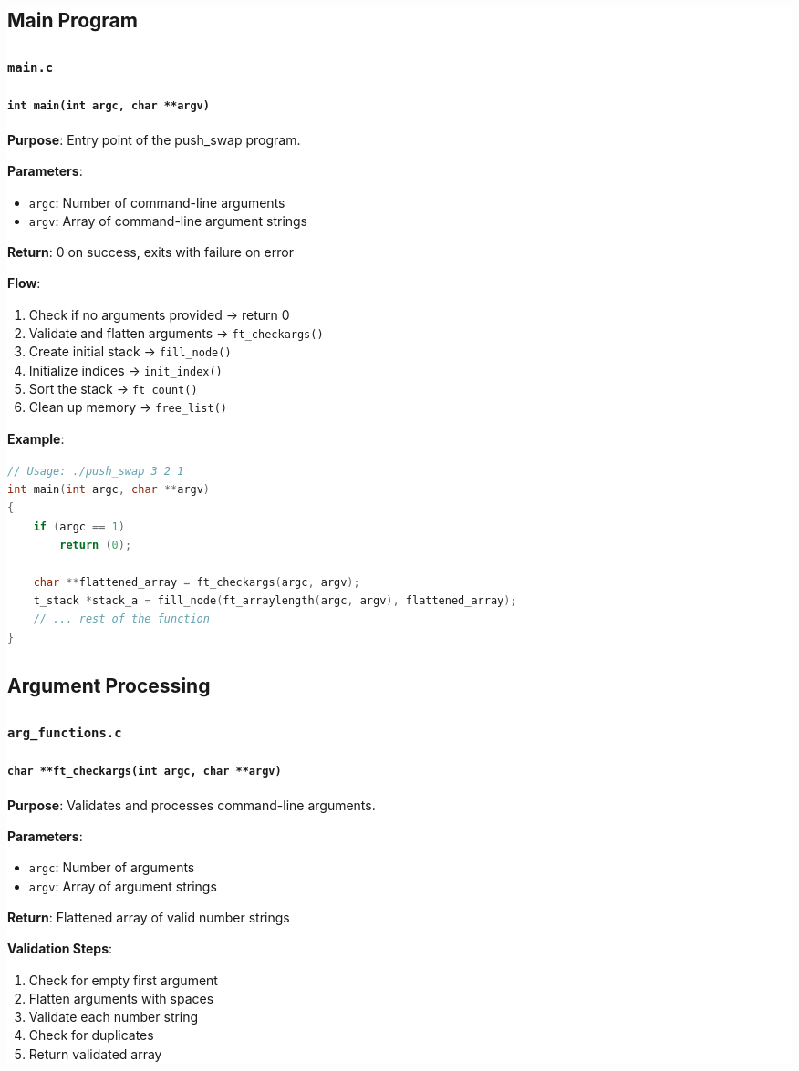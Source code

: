 ## Main Program

### `main.c`

#### `int main(int argc, char **argv)`
**Purpose**: Entry point of the push_swap program.

**Parameters**:
- `argc`: Number of command-line arguments
- `argv`: Array of command-line argument strings

**Return**: 0 on success, exits with failure on error

**Flow**:
1. Check if no arguments provided → return 0
2. Validate and flatten arguments → `ft_checkargs()`
3. Create initial stack → `fill_node()`
4. Initialize indices → `init_index()`
5. Sort the stack → `ft_count()`
6. Clean up memory → `free_list()`

**Example**:
```c
// Usage: ./push_swap 3 2 1
int main(int argc, char **argv)
{
    if (argc == 1)
        return (0);
    
    char **flattened_array = ft_checkargs(argc, argv);
    t_stack *stack_a = fill_node(ft_arraylength(argc, argv), flattened_array);
    // ... rest of the function
}
```

## Argument Processing

### `arg_functions.c`

#### `char **ft_checkargs(int argc, char **argv)`
**Purpose**: Validates and processes command-line arguments.

**Parameters**:
- `argc`: Number of arguments
- `argv`: Array of argument strings

**Return**: Flattened array of valid number strings

**Validation Steps**:
1. Check for empty first argument
2. Flatten arguments with spaces
3. Validate each number string
4. Check for duplicates
5. Return validated array

